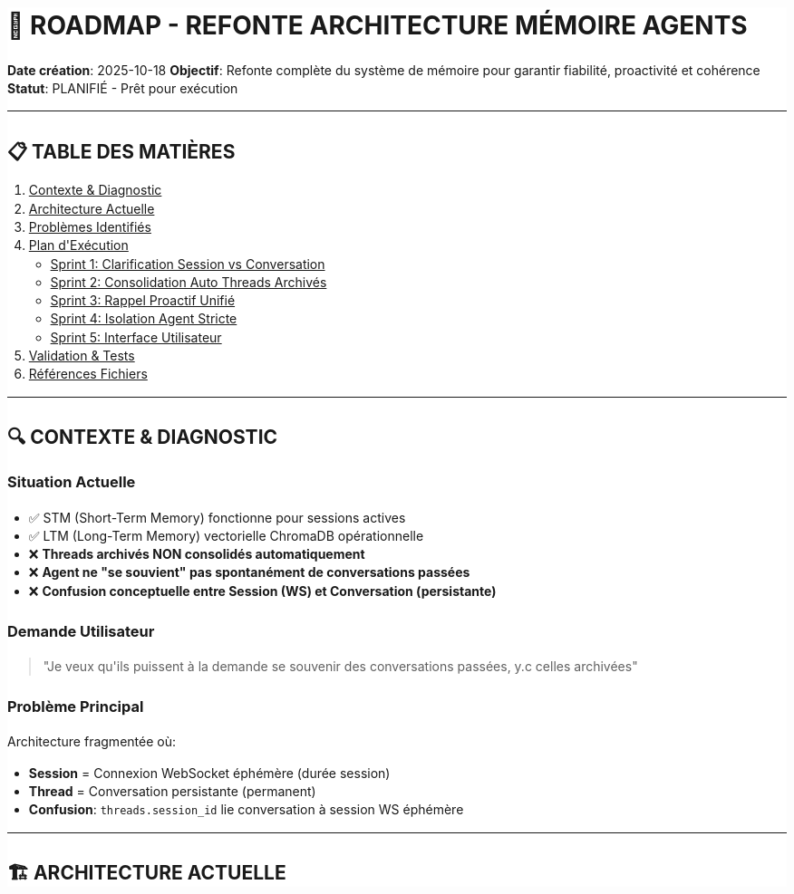# 🧠 ROADMAP - REFONTE ARCHITECTURE MÉMOIRE AGENTS

**Date création**: 2025-10-18
**Objectif**: Refonte complète du système de mémoire pour garantir fiabilité, proactivité et cohérence
**Statut**: PLANIFIÉ - Prêt pour exécution

---

## 📋 TABLE DES MATIÈRES

1. [Contexte & Diagnostic](#contexte--diagnostic)
2. [Architecture Actuelle](#architecture-actuelle)
3. [Problèmes Identifiés](#problèmes-identifiés)
4. [Plan d'Exécution](#plan-dexécution)
   - [Sprint 1: Clarification Session vs Conversation](#sprint-1-clarification-session-vs-conversation)
   - [Sprint 2: Consolidation Auto Threads Archivés](#sprint-2-consolidation-auto-threads-archivés)
   - [Sprint 3: Rappel Proactif Unifié](#sprint-3-rappel-proactif-unifié)
   - [Sprint 4: Isolation Agent Stricte](#sprint-4-isolation-agent-stricte)
   - [Sprint 5: Interface Utilisateur](#sprint-5-interface-utilisateur)
5. [Validation & Tests](#validation--tests)
6. [Références Fichiers](#références-fichiers)

---

## 🔍 CONTEXTE & DIAGNOSTIC

### Situation Actuelle
- ✅ STM (Short-Term Memory) fonctionne pour sessions actives
- ✅ LTM (Long-Term Memory) vectorielle ChromaDB opérationnelle
- ❌ **Threads archivés NON consolidés automatiquement**
- ❌ **Agent ne "se souvient" pas spontanément de conversations passées**
- ❌ **Confusion conceptuelle entre Session (WS) et Conversation (persistante)**

### Demande Utilisateur
> "Je veux qu'ils puissent à la demande se souvenir des conversations passées, y.c celles archivées"

### Problème Principal
Architecture fragmentée où:
- **Session** = Connexion WebSocket éphémère (durée session)
- **Thread** = Conversation persistante (permanent)
- **Confusion**: `threads.session_id` lie conversation à session WS éphémère

---

## 🏗️ ARCHITECTURE ACTUELLE
